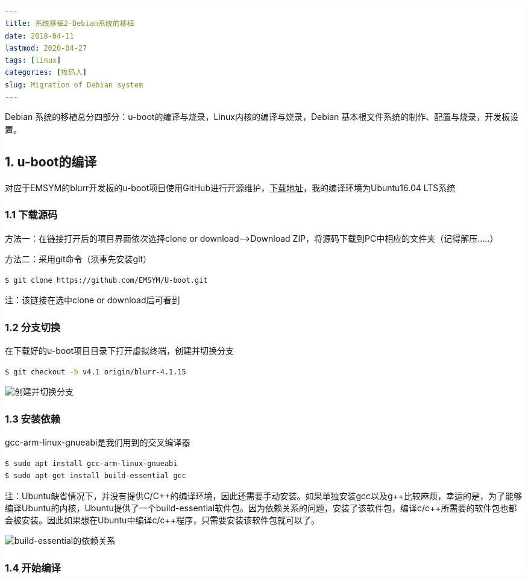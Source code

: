 ```yaml
---
title: 系统移植2-Debian系统的移植
date: 2018-04-11
lastmod: 2020-04-27
tags: [linux]
categories: [牧码人]
slug: Migration of Debian system 
---
```


Debian 系统的移植总分四部分：u-boot的编译与烧录，Linux内核的编译与烧录，Debian 基本根文件系统的制作、配置与烧录，开发板设置。

## 1. u-boot的编译

对应于EMSYM的blurr开发板的u-boot项目使用GitHub进行开源维护，[下载地址](https://github.com/EMSYM/U-boot)，我的编译环境为Ubuntu16.04 LTS系统

### 1.1 下载源码

方法一：在链接打开后的项目界面依次选择clone or download—>Download ZIP，将源码下载到PC中相应的文件夹（记得解压.....）

方法二：采用git命令（须事先安装git）

```bash
$ git clone https://github.com/EMSYM/U-boot.git
```

注：该链接在选中clone or download后可看到

### 1.2 分支切换

在下载好的u-boot项目目录下打开虚拟终端，创建并切换分支

```bash
$ git checkout -b v4.1 origin/blurr-4.1.15
```

![创建并切换分支](https://picped-1301226557.cos.ap-beijing.myqcloud.com/BC_20180411_d1bb18bcb403.png)

### 1.3 安装依赖

gcc-arm-linux-gnueabi是我们用到的交叉编译器

```bash
$ sudo apt install gcc-arm-linux-gnueabi
$ sudo apt-get install build-essential gcc
```

注：Ubuntu缺省情况下，并没有提供C/C++的编译环境，因此还需要手动安装。如果单独安装gcc以及g++比较麻烦，幸运的是，为了能够编译Ubuntu的内核，Ubuntu提供了一个build-essential软件包。因为依赖关系的问题，安装了该软件包，编译c/c++所需要的软件包也都会被安装。因此如果想在Ubuntu中编译c/c++程序，只需要安装该软件包就可以了。

![build-essential的依赖关系](https://picped-1301226557.cos.ap-beijing.myqcloud.com/BC_20180411_8135c2d310f2.png)

### 1.4 开始编译
